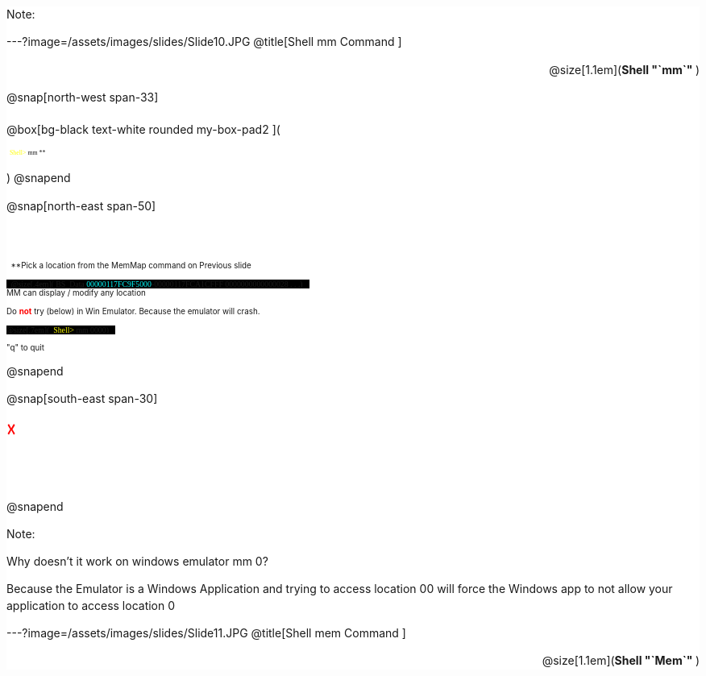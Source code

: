Note:


---?image=/assets/images/slides/Slide10.JPG
@title[Shell mm Command ]


<p align="right"><span class="gold" >@size[1.1em](<b>Shell "`mm`"  </b>)</span><br>
<span style="font-size:0.75em;" >  </span></p>

@snap[north-west span-33]
<br>
<br>
@box[bg-black text-white  rounded  my-box-pad2 ](<p align="left" style="line-height:20%"><span style="font-size:0.56em; font-family:Consolas;" >&nbsp;&nbsp;<font color="yellow">Shell&gt;&nbsp;</font>mm **<br>&nbsp;</span></p>)
@snapend

@snap[north-east span-50]
<br>
<br>
<p style="line-height:67%" align="left" ><span style="font-size:0.7em;" ><br><br>&nbsp;
&ast;&ast;Pick a location from the MemMap command on Previous slide<br><br>
<span style="background-color: #000000">
&nbsp;&nbsp;<font face="Consolas">@size[.4em]( BS_Data    <font color="cyan">00000117FC9F5000</font>-00000117FCA1CFFF 0000000000000028 . . .)</font> &nbsp;&nbsp; </span><br>
MM can display / modify any location <br><br>
Do <font color="red"><b>not</b></font> try (below) in Win Emulator. Because the emulator will crash.<br><br>
<span style="background-color: #000000"><font face="Consolas">@size[.7em](<font color="yellow">&nbsp;&nbsp;Shell&gt;</font> mm 0000)  </font>&nbsp;&nbsp; </span>
<br><br>"q" to quit
</span></p>
@snapend

@snap[south-east span-30]
<p align="left"><span style="font-size:01.5em;" ><font color="red"><b>&#9747;</b></font></span></p>
<p style="line-height:10%" align="left" ><span style="font-size:0.7em;" >
<br><br><br><br><br><br>
</span></p>
<br>
@snapend

Note:

Why doesn’t it work on windows emulator mm 0?

Because the Emulator is a Windows Application and trying to access location 00 will force the Windows app to not allow your application to access location 0



---?image=/assets/images/slides/Slide11.JPG
@title[Shell mem Command ]
<p align="right"><span class="gold" >@size[1.1em](<b>Shell "`Mem`"  </b>)</span><br>
<span style="font-size:0.75em;" >  </span></p>
